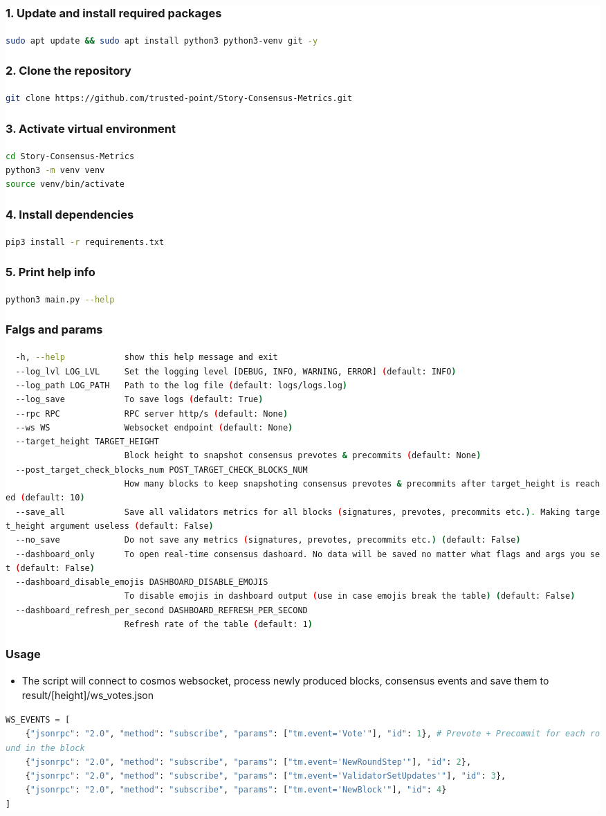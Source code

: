 ### 1. Update and install required packages
```bash
sudo apt update && sudo apt install python3 python3-venv git -y
```
### 2. Clone the repository
```bash
git clone https://github.com/trusted-point/Story-Consensus-Metrics.git
```
### 3. Activate virtual environment
```bash
cd Story-Consensus-Metrics
python3 -m venv venv
source venv/bin/activate
```
### 4. Install dependencies
```bash
pip3 install -r requirements.txt
```
### 5. Print help info
```bash
python3 main.py --help
```
### Falgs and params
```bash
  -h, --help            show this help message and exit
  --log_lvl LOG_LVL     Set the logging level [DEBUG, INFO, WARNING, ERROR] (default: INFO)
  --log_path LOG_PATH   Path to the log file (default: logs/logs.log)
  --log_save            To save logs (default: True)
  --rpc RPC             RPC server http/s (default: None)
  --ws WS               Websocket endpoint (default: None)
  --target_height TARGET_HEIGHT
                        Block height to snapshot consensus prevotes & precommits (default: None)
  --post_target_check_blocks_num POST_TARGET_CHECK_BLOCKS_NUM
                        How many blocks to keep snapshoting consensus prevotes & precommits after target_height is reached (default: 10)
  --save_all            Save all validators metrics for all blocks (signatures, prevotes, precommits etc.). Making target_height argument useless (default: False)
  --no_save             Do not save any metrics (signatures, prevotes, precommits etc.) (default: False)
  --dashboard_only      To open real-time consensus dashoard. No data will be saved no matter what flags and args you set (default: False)
  --dashboard_disable_emojis DASHBOARD_DISABLE_EMOJIS
                        To disable emojis in dashboard output (use in case emojis break the table) (default: False)
  --dashboard_refresh_per_second DASHBOARD_REFRESH_PER_SECOND
                        Refresh rate of the table (default: 1)
```
### Usage
- The script will connect to cosmos websocket, process newly produced blocks, consensus events and save them to result/[height]/ws_votes.json 
```py
WS_EVENTS = [
    {"jsonrpc": "2.0", "method": "subscribe", "params": ["tm.event='Vote'"], "id": 1}, # Prevote + Precommit for each round in the block 
    {"jsonrpc": "2.0", "method": "subscribe", "params": ["tm.event='NewRoundStep'"], "id": 2},
    {"jsonrpc": "2.0", "method": "subscribe", "params": ["tm.event='ValidatorSetUpdates'"], "id": 3},
    {"jsonrpc": "2.0", "method": "subscribe", "params": ["tm.event='NewBlock'"], "id": 4}
]
```